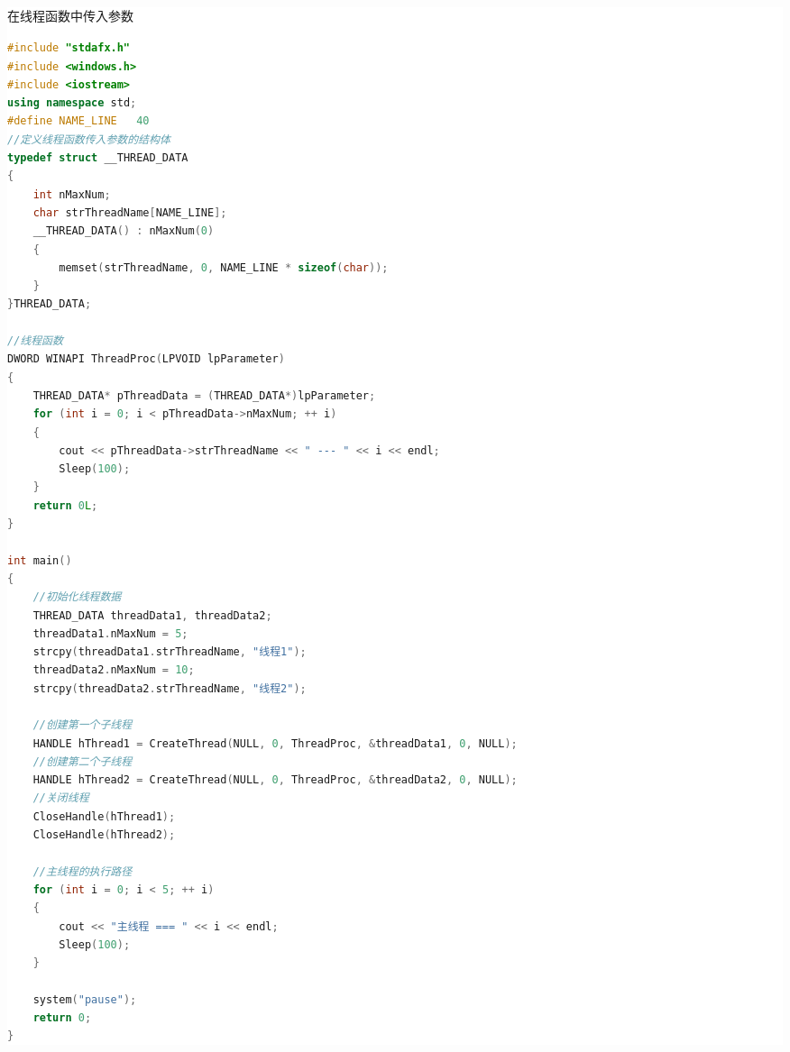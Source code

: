 在线程函数中传入参数
```cpp
#include "stdafx.h"
#include <windows.h>
#include <iostream>
using namespace std;
#define NAME_LINE   40
//定义线程函数传入参数的结构体
typedef struct __THREAD_DATA
{
    int nMaxNum;
    char strThreadName[NAME_LINE];
    __THREAD_DATA() : nMaxNum(0)
    {
        memset(strThreadName, 0, NAME_LINE * sizeof(char));
    }
}THREAD_DATA;

//线程函数
DWORD WINAPI ThreadProc(LPVOID lpParameter)
{
    THREAD_DATA* pThreadData = (THREAD_DATA*)lpParameter;
    for (int i = 0; i < pThreadData->nMaxNum; ++ i)
    {
        cout << pThreadData->strThreadName << " --- " << i << endl;
        Sleep(100);
    }
    return 0L;
}

int main()
{
    //初始化线程数据
    THREAD_DATA threadData1, threadData2;
    threadData1.nMaxNum = 5;
    strcpy(threadData1.strThreadName, "线程1");
    threadData2.nMaxNum = 10;
    strcpy(threadData2.strThreadName, "线程2");

    //创建第一个子线程
    HANDLE hThread1 = CreateThread(NULL, 0, ThreadProc, &threadData1, 0, NULL);
    //创建第二个子线程
    HANDLE hThread2 = CreateThread(NULL, 0, ThreadProc, &threadData2, 0, NULL);
    //关闭线程
    CloseHandle(hThread1);
    CloseHandle(hThread2);

    //主线程的执行路径
    for (int i = 0; i < 5; ++ i)
    {
        cout << "主线程 === " << i << endl;
        Sleep(100);
    }

    system("pause");
    return 0;
}
```
